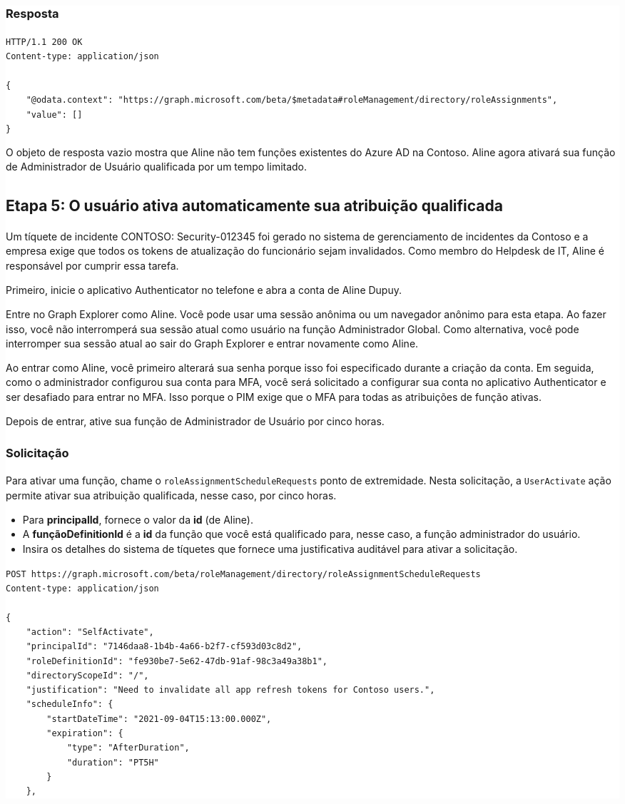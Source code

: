 ### <a name="response"></a>Resposta


```
HTTP/1.1 200 OK
Content-type: application/json

{
    "@odata.context": "https://graph.microsoft.com/beta/$metadata#roleManagement/directory/roleAssignments",
    "value": []
}
```

O objeto de resposta vazio mostra que Aline não tem funções existentes do Azure AD na Contoso. Aline agora ativará sua função de Administrador de Usuário qualificada por um tempo limitado.

## <a name="step-5-user-self-activates-their-eligible-assignment"></a>Etapa 5: O usuário ativa automaticamente sua atribuição qualificada

Um tíquete de incidente CONTOSO: Security-012345 foi gerado no sistema de gerenciamento de incidentes da Contoso e a empresa exige que todos os tokens de atualização do funcionário sejam invalidados. Como membro do Helpdesk de IT, Aline é responsável por cumprir essa tarefa.

Primeiro, inicie o aplicativo Authenticator no telefone e abra a conta de Aline Dupuy.

Entre no Graph Explorer como Aline. Você pode usar uma sessão anônima ou um navegador anônimo para esta etapa. Ao fazer isso, você não interromperá sua sessão atual como usuário na função Administrador Global. Como alternativa, você pode interromper sua sessão atual ao sair do Graph Explorer e entrar novamente como Aline.

Ao entrar como Aline, você primeiro alterará sua senha porque isso foi especificado durante a criação da conta. Em seguida, como o administrador configurou sua conta para MFA, você será solicitado a configurar sua conta no aplicativo Authenticator e ser desafiado para entrar no MFA. Isso porque o PIM exige que o MFA para todas as atribuições de função ativas.

Depois de entrar, ative sua função de Administrador de Usuário por cinco horas.

### <a name="request"></a>Solicitação

Para ativar uma função, chame o `roleAssignmentScheduleRequests` ponto de extremidade. Nesta solicitação, a `UserActivate` ação permite ativar sua atribuição qualificada, nesse caso, por cinco horas.

+ Para **principalId**, fornece o valor da **id** (de Aline).
+ A **funçãoDefinitionId** é a **id** da função que você está qualificado para, nesse caso, a função administrador do usuário.
+ Insira os detalhes do sistema de tíquetes que fornece uma justificativa auditável para ativar a solicitação.


```msgraph-interactive
POST https://graph.microsoft.com/beta/roleManagement/directory/roleAssignmentScheduleRequests
Content-type: application/json

{
    "action": "SelfActivate",
    "principalId": "7146daa8-1b4b-4a66-b2f7-cf593d03c8d2",
    "roleDefinitionId": "fe930be7-5e62-47db-91af-98c3a49a38b1",
    "directoryScopeId": "/",
    "justification": "Need to invalidate all app refresh tokens for Contoso users.",
    "scheduleInfo": {
        "startDateTime": "2021-09-04T15:13:00.000Z",
        "expiration": {
            "type": "AfterDuration",
            "duration": "PT5H"
        }
    },
```